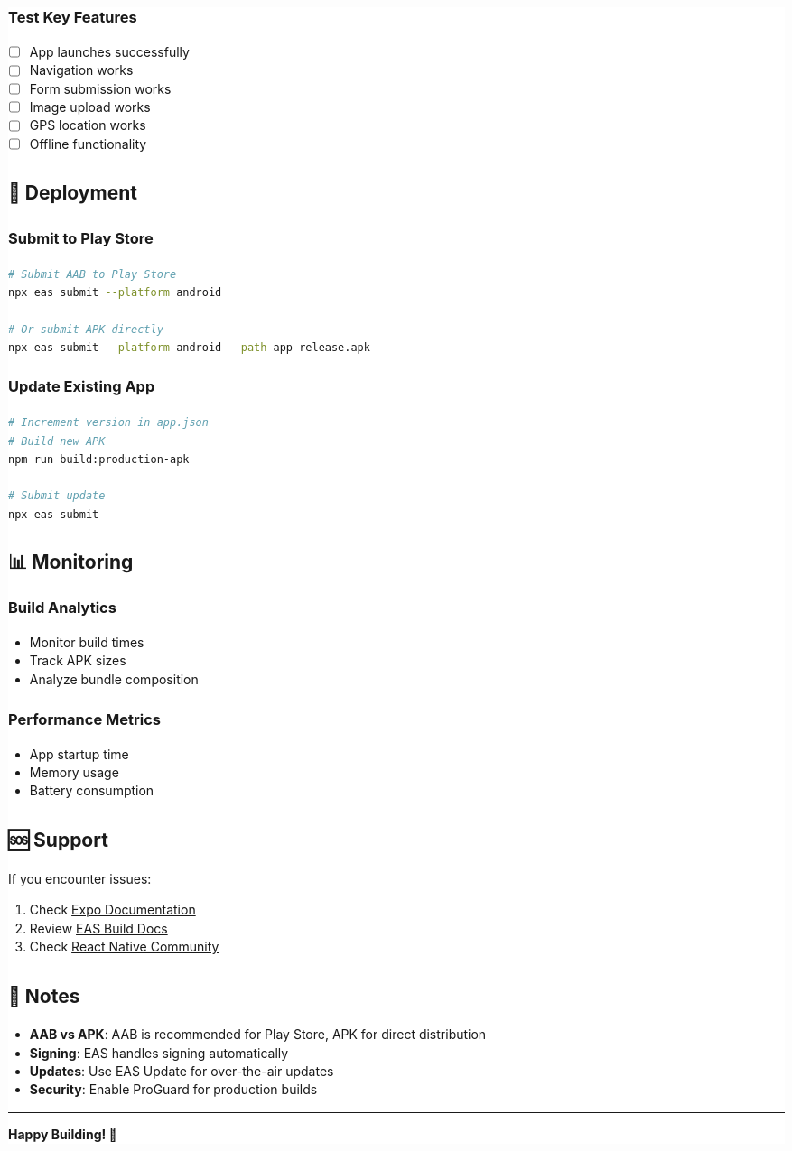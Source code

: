 ### Test Key Features
- [ ] App launches successfully
- [ ] Navigation works
- [ ] Form submission works
- [ ] Image upload works
- [ ] GPS location works
- [ ] Offline functionality

## 🚀 Deployment

### Submit to Play Store
```bash
# Submit AAB to Play Store
npx eas submit --platform android

# Or submit APK directly
npx eas submit --platform android --path app-release.apk
```

### Update Existing App
```bash
# Increment version in app.json
# Build new APK
npm run build:production-apk

# Submit update
npx eas submit
```

## 📊 Monitoring

### Build Analytics
- Monitor build times
- Track APK sizes
- Analyze bundle composition

### Performance Metrics
- App startup time
- Memory usage
- Battery consumption

## 🆘 Support

If you encounter issues:

1. Check [Expo Documentation](https://docs.expo.dev/)
2. Review [EAS Build Docs](https://docs.expo.dev/build/introduction/)
3. Check [React Native Community](https://reactnative.dev/docs/getting-started)

## 📝 Notes

- **AAB vs APK**: AAB is recommended for Play Store, APK for direct distribution
- **Signing**: EAS handles signing automatically
- **Updates**: Use EAS Update for over-the-air updates
- **Security**: Enable ProGuard for production builds

---

**Happy Building! 🎉**
